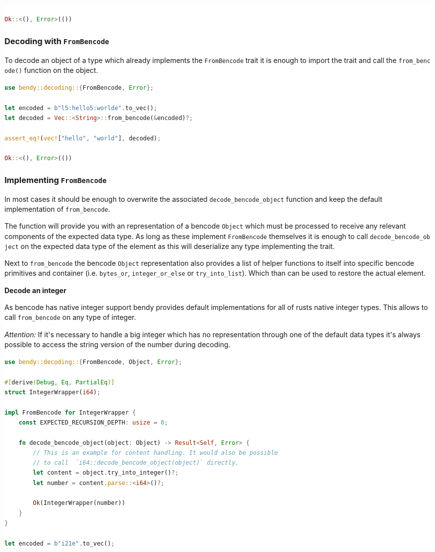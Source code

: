 ```rust

Ok::<(), Error>(())
```

### Decoding with `FromBencode`

To decode an object of a type which already implements the `FromBencode` trait
it is enough to import the trait and call the `from_bencode()` function on the object.

```rust
use bendy::decoding::{FromBencode, Error};

let encoded = b"l5:hello5:worlde".to_vec();
let decoded = Vec::<String>::from_bencode(&encoded)?;

assert_eq!(vec!["hello", "world"], decoded);

Ok::<(), Error>(())
```

### Implementing `FromBencode`

In most cases it should be enough to overwrite the associated
`decode_bencode_object` function and keep the default implementation of
`from_bencode`.

The function will provide you with an representation of a bencode `Object`
which must be processed to receive any relevant components of the expected data
type. As long as these implement `FromBencode` themselves it is enough to call
`decode_bencode_object` on the expected data type of the element as this will
deserialize any type implementing the trait.

Next to `from_bencode` the bencode `Object` representation also provides a list
of helper functions to itself into specific bencode primitives and container
(i.e. `bytes_or`, `integer_or_else` or `try_into_list`). Which than can be used
to restore the actual element.

**Decode an integer**

As bencode has native integer support bendy provides default implementations
for all of rusts native integer types. This allows to call `from_bencode` on
any type of integer.

*Attention:* If it's necessary to handle a big integer which has no
representation through one of the default data types it's always possible to
access the string version of the number during decoding.

```rust
use bendy::decoding::{FromBencode, Object, Error};

#[derive(Debug, Eq, PartialEq)]
struct IntegerWrapper(i64);

impl FromBencode for IntegerWrapper {
    const EXPECTED_RECURSION_DEPTH: usize = 0;

    fn decode_bencode_object(object: Object) -> Result<Self, Error> {
        // This is an example for content handling. It would also be possible
        // to call  `i64::decode_bencode_object(object)` directly.
        let content = object.try_into_integer()?;
        let number = content.parse::<i64>()?;

        Ok(IntegerWrapper(number))
    }
}

let encoded = b"i21e".to_vec();
```